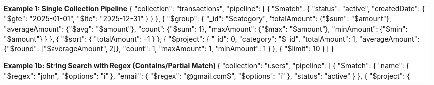 **Example 1: Single Collection Pipeline**
{
    "collection": "transactions",
    "pipeline": [
        {
            "$match": {
                "status": "active",
                "createdDate": {
                    "$gte": "2025-01-01",
                    "$lte": "2025-12-31"
                }
            }
        },
        {
            "$group": {
                "_id": "$category",
                "totalAmount": {"$sum": "$amount"},
                "averageAmount": {"$avg": "$amount"},
                "count": {"$sum": 1},
                "maxAmount": {"$max": "$amount"},
                "minAmount": {"$min": "$amount"}
            }
        },
        {
            "$sort": {
                "totalAmount": -1
            }
        },
        {
            "$project": {
                "_id": 0,
                "category": "$_id",
                "totalAmount": 1,
                "averageAmount": {"$round": ["$averageAmount", 2]},
                "count": 1,
                "maxAmount": 1,
                "minAmount": 1
            }
        },
        {
            "$limit": 10
        }
    ]
}

**Example 1b: String Search with Regex (Contains/Partial Match)**
{
    "collection": "users",
    "pipeline": [
        {
            "$match": {
                "name": {
                    "$regex": "john",
                    "$options": "i"
                },
                "email": {
                    "$regex": "@gmail.com$",
                    "$options": "i"
                },
                "status": "active"
            }
        },
        {
            "$project": {